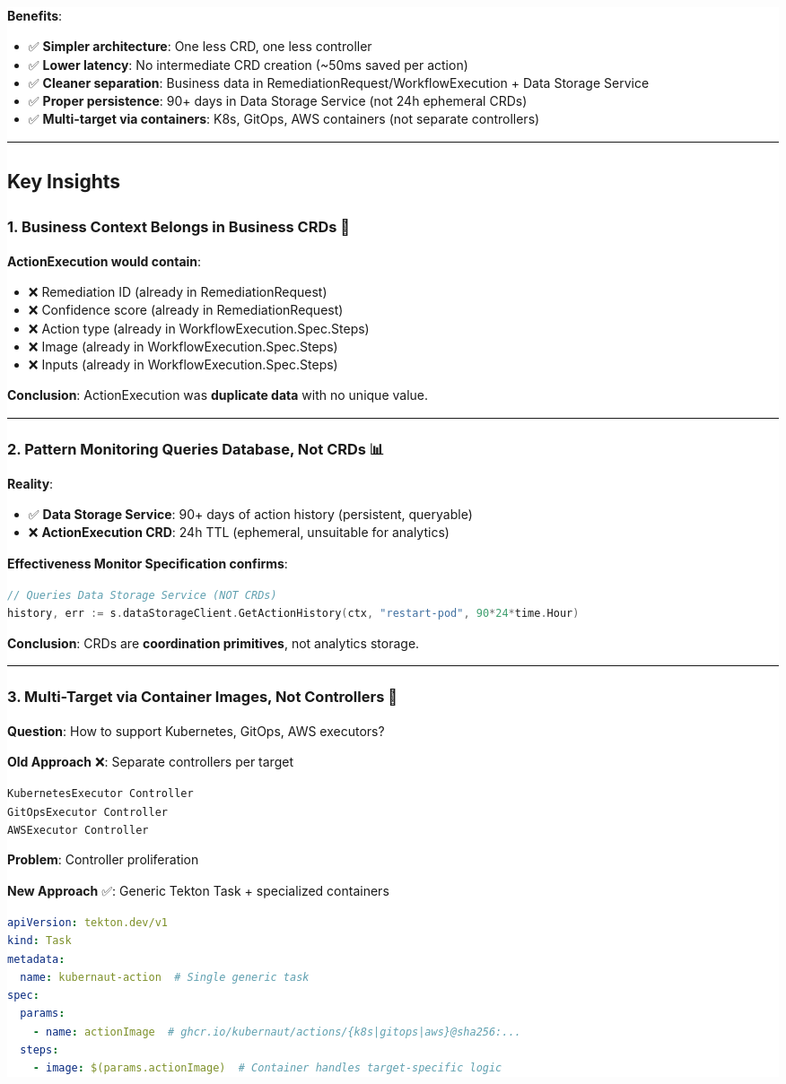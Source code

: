 **Benefits**:
- ✅ **Simpler architecture**: One less CRD, one less controller
- ✅ **Lower latency**: No intermediate CRD creation (~50ms saved per action)
- ✅ **Cleaner separation**: Business data in RemediationRequest/WorkflowExecution + Data Storage Service
- ✅ **Proper persistence**: 90+ days in Data Storage Service (not 24h ephemeral CRDs)
- ✅ **Multi-target via containers**: K8s, GitOps, AWS containers (not separate controllers)

---

## Key Insights

### **1. Business Context Belongs in Business CRDs** 🎯

**ActionExecution would contain**:
- ❌ Remediation ID (already in RemediationRequest)
- ❌ Confidence score (already in RemediationRequest)
- ❌ Action type (already in WorkflowExecution.Spec.Steps)
- ❌ Image (already in WorkflowExecution.Spec.Steps)
- ❌ Inputs (already in WorkflowExecution.Spec.Steps)

**Conclusion**: ActionExecution was **duplicate data** with no unique value.

---

### **2. Pattern Monitoring Queries Database, Not CRDs** 📊

**Reality**:
- ✅ **Data Storage Service**: 90+ days of action history (persistent, queryable)
- ❌ **ActionExecution CRD**: 24h TTL (ephemeral, unsuitable for analytics)

**Effectiveness Monitor Specification confirms**:
```go
// Queries Data Storage Service (NOT CRDs)
history, err := s.dataStorageClient.GetActionHistory(ctx, "restart-pod", 90*24*time.Hour)
```

**Conclusion**: CRDs are **coordination primitives**, not analytics storage.

---

### **3. Multi-Target via Container Images, Not Controllers** 🐳

**Question**: How to support Kubernetes, GitOps, AWS executors?

**Old Approach** ❌: Separate controllers per target
```
KubernetesExecutor Controller
GitOpsExecutor Controller
AWSExecutor Controller
```
**Problem**: Controller proliferation

**New Approach** ✅: Generic Tekton Task + specialized containers
```yaml
apiVersion: tekton.dev/v1
kind: Task
metadata:
  name: kubernaut-action  # Single generic task
spec:
  params:
    - name: actionImage  # ghcr.io/kubernaut/actions/{k8s|gitops|aws}@sha256:...
  steps:
    - image: $(params.actionImage)  # Container handles target-specific logic
```
